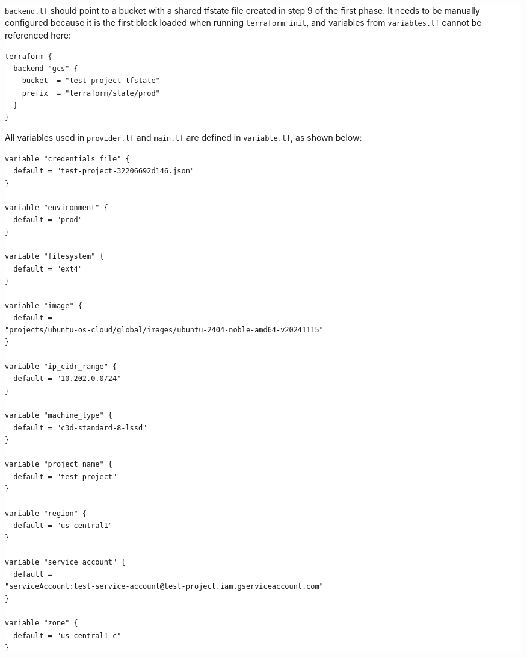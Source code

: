 `backend.tf` should point to a bucket with a shared tfstate file created in step 9 of the first phase. It needs to be manually configured because it is the first block loaded when running `terraform init`, and variables from `variables.tf` cannot be referenced here:

```hcl
terraform {
  backend "gcs" {
    bucket  = "test-project-tfstate"
    prefix  = "terraform/state/prod"
  }
}
```

All variables used in `provider.tf` and `main.tf` are defined in `variable.tf`, as shown below:

```hcl
variable "credentials_file" {
  default = "test-project-32206692d146.json"
}

variable "environment" {
  default = "prod"
}

variable "filesystem" {
  default = "ext4"
}

variable "image" {
  default = 
"projects/ubuntu-os-cloud/global/images/ubuntu-2404-noble-amd64-v20241115"
}

variable "ip_cidr_range" {
  default = "10.202.0.0/24"
}

variable "machine_type" {
  default = "c3d-standard-8-lssd"
}

variable "project_name" {
  default = "test-project"
}

variable "region" {
  default = "us-central1"
}

variable "service_account" {
  default = 
"serviceAccount:test-service-account@test-project.iam.gserviceaccount.com"
}

variable "zone" {
  default = "us-central1-c"
}
```
